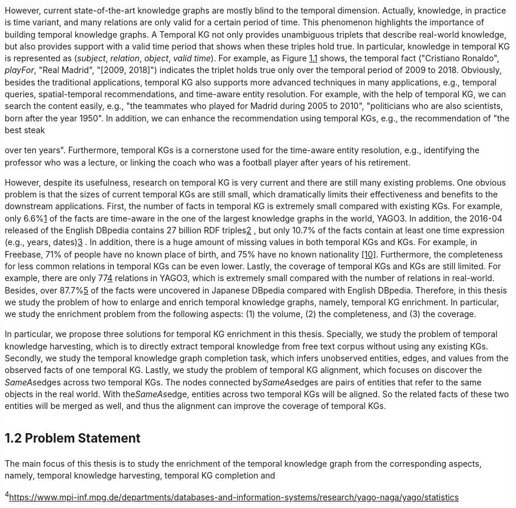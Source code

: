 However, current state-of-the-art knowledge graphs are mostly blind to the temporal dimension. Actually, knowledge, in practice is time variant, and many relations are only valid for a certain period of time. This phenomenon highlights the importance of building temporal knowledge graphs. A Temporal KG not only provides unambiguous triplets that describe real-world knowledge, but also provides support with a valid time period that shows when these triples hold true. In particular, knowledge in temporal KG is represented as (*subject*, *relation*, *object*, *valid time*). For example, as Figure [1.1](#page-16-1) shows, the temporal fact ("Cristiano Ronaldo", *playFor*, "Real Madrid", "[2009, 2018]") indicates the triplet holds true only over the temporal period of 2009 to 2018. Obviously, besides the traditional applications, temporal KG also supports more advanced techniques in many applications, e.g., temporal queries, spatial-temporal recommendations, and time-aware entity resolution. For example, with the help of temporal KG, we can search the content easily, e.g., "the teammates who played for Madrid during 2005 to 2010", "politicians who are also scientists, born after the year 1950". In addition, we can enhance the recommendation using temporal KGs, e.g., the recommendation of "the best steak

over ten years". Furthermore, temporal KGs is a cornerstone used for the time-aware entity resolution, e.g., identifying the professor who was a lecture, or linking the coach who was a football player after years of his retirement.

However, despite its usefulness, research on temporal KG is very current and there are still many existing problems. One obvious problem is that the sizes of current temporal KGs are still small, which dramatically limits their effectiveness and benefits to the downstream applications. First, the number of facts in temporal KG is extremely small compared with existing KGs. For example, only 6.6%[1](#page-15-1) of the facts are time-aware in the one of the largest knowledge graphs in the world, YAGO3. In addition, the 2016-04 released of the English DBpedia contains 27 billion RDF triples[2](#page-15-2) , but only 10.7% of the facts contain at least one time expression (e.g., years, dates)[3](#page-15-3) . In addition, there is a huge amount of missing values in both temporal KGs and KGs. For example, in Freebase, 71% of people have no known place of birth, and 75% have no known nationality [\[10\]](#page-109-1). Furthermore, the completeness for less common relations in temporal KGs can be even lower. Lastly, the coverage of temporal KGs and KGs are still limited. For example, there are only 77[4](#page-15-4) relations in YAGO3, which is extremely small compared with the number of relations in real-world. Besides, over 87.7%[5](#page-15-5) of the facts were uncovered in Japanese DBpedia compared with English DBpedia. Therefore, in this thesis we study the problem of how to enlarge and enrich temporal knowledge graphs, namely, temporal KG enrichment. In particular, we study the enrichment problem from the following aspects: (1) the volume, (2) the completeness, and (3) the coverage.

In particular, we propose three solutions for temporal KG enrichment in this thesis. Specially, we study the problem of temporal knowledge harvesting, which is to directly extract temporal knowledge from free text corpus without using any existing KGs. Secondly, we study the temporal knowledge graph completion task, which infers unobserved entities, edges, and values from the observed facts of one temporal KG. Lastly, we study the problem of temporal KG alignment, which focuses on discover the *SameAs*edges across two temporal KGs. The nodes connected by*SameAs*edges are pairs of entities that refer to the same objects in the real world. With the*SameAs*edge, entities across two temporal KGs will be aligned. So the related facts of these two entities will be merged as well, and thus the alignment can improve the coverage of temporal KGs.

## <span id="page-15-0"></span>1.2 Problem Statement

The main focus of this thesis is to study the enrichment of the temporal knowledge graph from the corresponding aspects, namely, temporal knowledge harvesting, temporal KG completion and

<span id="page-15-5"></span><sup>4</sup>https://www.mpi-inf.mpg.de/departments/databases-and-information-systems/research/yago-naga/yago/statistics
